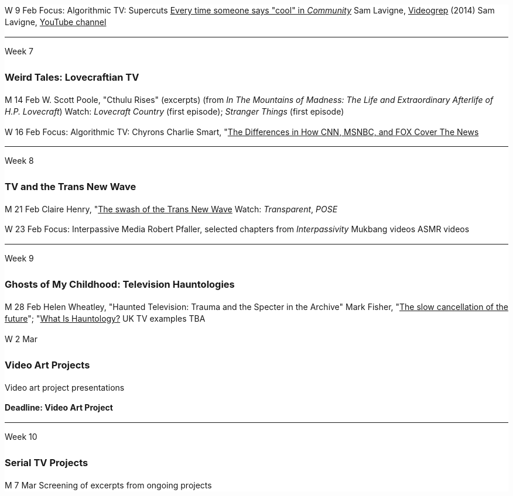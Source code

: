W 9 Feb
Focus: Algorithmic TV: Supercuts
[Every time someone says "cool" in *Community*](https://pudding.cool/2021/01/cool/)
Sam Lavigne, [Videogrep](https://lav.io/projects/videogrep/) (2014)
Sam Lavigne, [YouTube channel](https://www.youtube.com/c/saaaam/videos)
***
Week 7
 ### Weird Tales: Lovecraftian TV 
M 14 Feb
W. Scott Poole, "Cthulu Rises" (excerpts) (from *In The Mountains of Madness: The Life and Extraordinary Afterlife of H.P. Lovecraft*)
Watch: *Lovecraft Country* (first episode); *Stranger Things* (first episode)

W 16 Feb
Focus: Algorithmic TV: Chyrons
Charlie Smart, "[The Differences in How CNN, MSNBC, and FOX Cover The News](https://pudding.cool/2018/01/chyrons/)
***
Week 8
 ### TV and the Trans New Wave
M 21 Feb
Claire Henry, "[The swash of the Trans New Wave](https://www.sensesofcinema.com/2019/cinema-in-the-2010s/the-swash-of-the-trans-new-wave/?utm_source=pocket_mylist)
Watch: *Transparent*, *POSE*

W 23 Feb
Focus: Interpassive Media
Robert Pfaller, selected chapters from *Interpassivity*
Mukbang videos
ASMR videos
***
Week 9
 ### Ghosts of My Childhood: Television Hauntologies
M 28 Feb
Helen Wheatley, "Haunted Television: Trauma and the Specter in the Archive"
Mark Fisher, "[The slow cancellation of the future](https://thequietus.com/articles/13004-mark-fisher-ghosts-of-my-life-extract)"; "[What Is Hauntology?](https://www.jstor.org/stable/10.1525/fq.2012.66.1.16?seq=1#metadata_info_tab_contents)
UK TV examples TBA

W 2 Mar
### Video Art Projects
Video art project presentations

**Deadline: Video Art Project**
***
Week 10
 ### Serial TV Projects
M 7 Mar 
Screening of excerpts from ongoing projects
